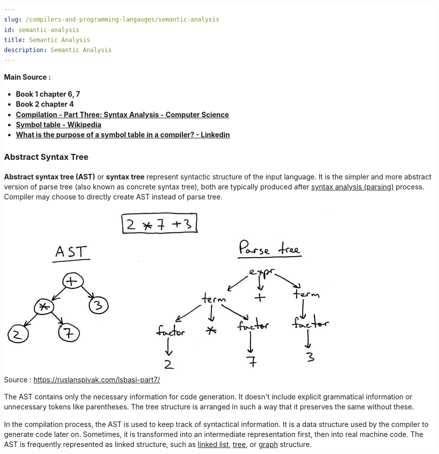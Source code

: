 ```yaml
---
slug: /compilers-and-programming-langauges/semantic-analysis
id: semantic-analysis
title: Semantic Analysis
description: Semantic Analysis
---
```


**Main Source :**

- **Book 1 chapter 6, 7**
- **Book 2 chapter 4**
- **[Compilation - Part Three: Syntax Analysis - Computer Science](https://youtu.be/8nBoVjEOCMI?si=wnzyRj8DnkWHiebu)**
- **[Symbol table - Wikipedia](https://en.wikipedia.org/wiki/Symbol_table)**
- **[What is the purpose of a symbol table in a compiler? - Linkedin](https://www.linkedin.com/advice/1/what-purpose-symbol-table-compiler-skills-computer-science-8csde)**

### Abstract Syntax Tree

**Abstract syntax tree (AST)** or **syntax tree** represent syntactic structure of the input language. It is the simpler and more abstract version of parse tree (also known as concrete syntax tree), both are typically produced after [syntax analysis (parsing)](/compilers-and-programming-languages/parsing) process. Compiler may choose to directly create AST instead of parse tree.

![AST vs parse tree](./parse-tree-vs-ast.png)  
Source : https://ruslanspivak.com/lsbasi-part7/

The AST contains only the necessary information for code generation. It doesn't include explicit grammatical information or unnecessary tokens like parentheses. The tree structure is arranged in such a way that it preserves the same without these.

In the compilation process, the AST is used to keep track of syntactical information. It is a data structure used by the compiler to generate code later on. Sometimes, it is transformed into an intermediate representation first, then into real machine code. The AST is frequently represented as linked structure, such as [linked list](/data-structures-and-algorithms/linked-list), [tree](/data-structures-and-algorithms/tree), or [graph](/data-structures-and-algorithms/graph) structure.
